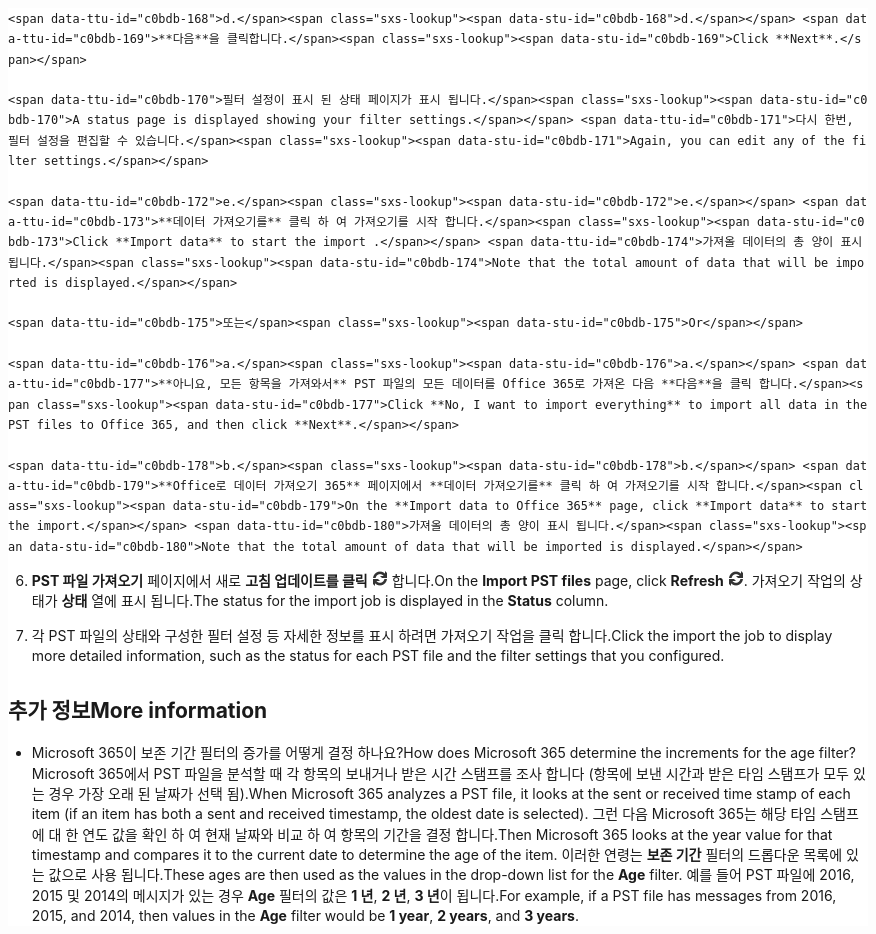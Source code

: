     <span data-ttu-id="c0bdb-168">d.</span><span class="sxs-lookup"><span data-stu-id="c0bdb-168">d.</span></span> <span data-ttu-id="c0bdb-169">**다음**을 클릭합니다.</span><span class="sxs-lookup"><span data-stu-id="c0bdb-169">Click **Next**.</span></span>
    
    <span data-ttu-id="c0bdb-170">필터 설정이 표시 된 상태 페이지가 표시 됩니다.</span><span class="sxs-lookup"><span data-stu-id="c0bdb-170">A status page is displayed showing your filter settings.</span></span> <span data-ttu-id="c0bdb-171">다시 한번, 필터 설정을 편집할 수 있습니다.</span><span class="sxs-lookup"><span data-stu-id="c0bdb-171">Again, you can edit any of the filter settings.</span></span>
    
    <span data-ttu-id="c0bdb-172">e.</span><span class="sxs-lookup"><span data-stu-id="c0bdb-172">e.</span></span> <span data-ttu-id="c0bdb-173">**데이터 가져오기를** 클릭 하 여 가져오기를 시작 합니다.</span><span class="sxs-lookup"><span data-stu-id="c0bdb-173">Click **Import data** to start the import .</span></span> <span data-ttu-id="c0bdb-174">가져올 데이터의 총 양이 표시 됩니다.</span><span class="sxs-lookup"><span data-stu-id="c0bdb-174">Note that the total amount of data that will be imported is displayed.</span></span> 
    
    <span data-ttu-id="c0bdb-175">또는</span><span class="sxs-lookup"><span data-stu-id="c0bdb-175">Or</span></span>
    
    <span data-ttu-id="c0bdb-176">a.</span><span class="sxs-lookup"><span data-stu-id="c0bdb-176">a.</span></span> <span data-ttu-id="c0bdb-177">**아니요, 모든 항목을 가져와서** PST 파일의 모든 데이터를 Office 365로 가져온 다음 **다음**을 클릭 합니다.</span><span class="sxs-lookup"><span data-stu-id="c0bdb-177">Click **No, I want to import everything** to import all data in the PST files to Office 365, and then click **Next**.</span></span>
    
    <span data-ttu-id="c0bdb-178">b.</span><span class="sxs-lookup"><span data-stu-id="c0bdb-178">b.</span></span> <span data-ttu-id="c0bdb-179">**Office로 데이터 가져오기 365** 페이지에서 **데이터 가져오기를** 클릭 하 여 가져오기를 시작 합니다.</span><span class="sxs-lookup"><span data-stu-id="c0bdb-179">On the **Import data to Office 365** page, click **Import data** to start the import.</span></span> <span data-ttu-id="c0bdb-180">가져올 데이터의 총 양이 표시 됩니다.</span><span class="sxs-lookup"><span data-stu-id="c0bdb-180">Note that the total amount of data that will be imported is displayed.</span></span> 
    
6. <span data-ttu-id="c0bdb-181">**PST 파일 가져오기** 페이지에서 새로 **고침 업데이트를 클릭** ![ ](../media/165fb3ad-38a8-4dd9-9e76-296aefd96334.png) 합니다.</span><span class="sxs-lookup"><span data-stu-id="c0bdb-181">On the **Import PST files** page, click **Refresh** ![refresh](../media/165fb3ad-38a8-4dd9-9e76-296aefd96334.png).</span></span> <span data-ttu-id="c0bdb-182">가져오기 작업의 상태가 **상태** 열에 표시 됩니다.</span><span class="sxs-lookup"><span data-stu-id="c0bdb-182">The status for the import job is displayed in the **Status** column.</span></span> 
    
7. <span data-ttu-id="c0bdb-183">각 PST 파일의 상태와 구성한 필터 설정 등 자세한 정보를 표시 하려면 가져오기 작업을 클릭 합니다.</span><span class="sxs-lookup"><span data-stu-id="c0bdb-183">Click the import the job to display more detailed information, such as the status for each PST file and the filter settings that you configured.</span></span>

  
## <a name="more-information"></a><span data-ttu-id="c0bdb-184">추가 정보</span><span class="sxs-lookup"><span data-stu-id="c0bdb-184">More information</span></span>

- <span data-ttu-id="c0bdb-185">Microsoft 365이 보존 기간 필터의 증가를 어떻게 결정 하나요?</span><span class="sxs-lookup"><span data-stu-id="c0bdb-185">How does Microsoft 365 determine the increments for the age filter?</span></span> <span data-ttu-id="c0bdb-186">Microsoft 365에서 PST 파일을 분석할 때 각 항목의 보내거나 받은 시간 스탬프를 조사 합니다 (항목에 보낸 시간과 받은 타임 스탬프가 모두 있는 경우 가장 오래 된 날짜가 선택 됨).</span><span class="sxs-lookup"><span data-stu-id="c0bdb-186">When Microsoft 365 analyzes a PST file, it looks at the sent or received time stamp of each item (if an item has both a sent and received timestamp, the oldest date is selected).</span></span> <span data-ttu-id="c0bdb-187">그런 다음 Microsoft 365는 해당 타임 스탬프에 대 한 연도 값을 확인 하 여 현재 날짜와 비교 하 여 항목의 기간을 결정 합니다.</span><span class="sxs-lookup"><span data-stu-id="c0bdb-187">Then Microsoft 365 looks at the year value for that timestamp and compares it to the current date to determine the age of the item.</span></span> <span data-ttu-id="c0bdb-188">이러한 연령는 **보존 기간** 필터의 드롭다운 목록에 있는 값으로 사용 됩니다.</span><span class="sxs-lookup"><span data-stu-id="c0bdb-188">These ages are then used as the values in the drop-down list for the **Age** filter.</span></span> <span data-ttu-id="c0bdb-189">예를 들어 PST 파일에 2016, 2015 및 2014의 메시지가 있는 경우 **Age** 필터의 값은 **1 년**, **2 년**, **3 년**이 됩니다.</span><span class="sxs-lookup"><span data-stu-id="c0bdb-189">For example, if a PST file has messages from 2016, 2015, and 2014, then values in the **Age** filter would be **1 year**, **2 years**, and **3 years**.</span></span>
    